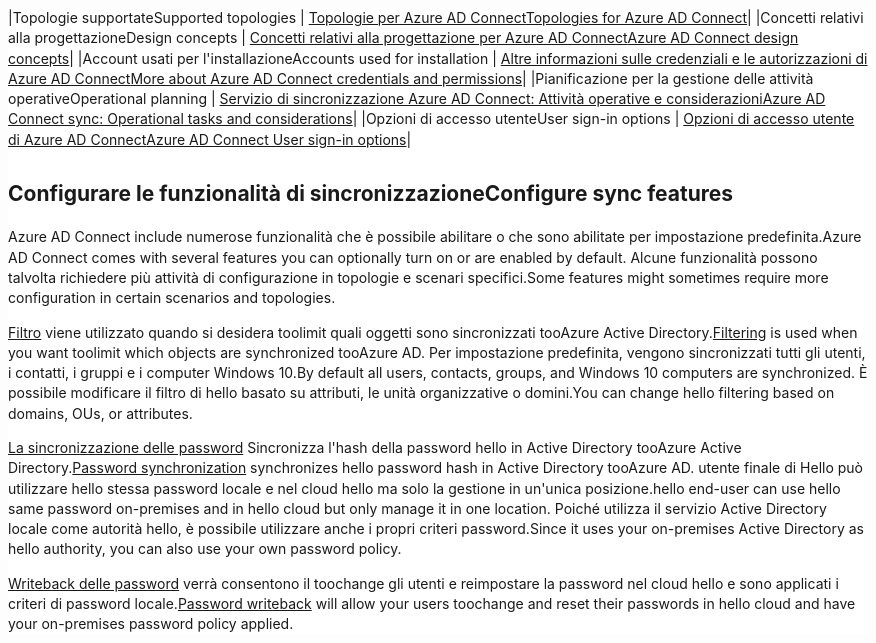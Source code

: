 |<span data-ttu-id="53592-167">Topologie supportate</span><span class="sxs-lookup"><span data-stu-id="53592-167">Supported topologies</span></span> | [<span data-ttu-id="53592-168">Topologie per Azure AD Connect</span><span class="sxs-lookup"><span data-stu-id="53592-168">Topologies for Azure AD Connect</span></span>](active-directory-aadconnect-topologies.md)|
|<span data-ttu-id="53592-169">Concetti relativi alla progettazione</span><span class="sxs-lookup"><span data-stu-id="53592-169">Design concepts</span></span> | [<span data-ttu-id="53592-170">Concetti relativi alla progettazione per Azure AD Connect</span><span class="sxs-lookup"><span data-stu-id="53592-170">Azure AD Connect design concepts</span></span>](active-directory-aadconnect-design-concepts.md)|
|<span data-ttu-id="53592-171">Account usati per l'installazione</span><span class="sxs-lookup"><span data-stu-id="53592-171">Accounts used for installation</span></span> | [<span data-ttu-id="53592-172">Altre informazioni sulle credenziali e le autorizzazioni di Azure AD Connect</span><span class="sxs-lookup"><span data-stu-id="53592-172">More about Azure AD Connect credentials and permissions</span></span>](./active-directory-aadconnect-accounts-permissions.md)|
|<span data-ttu-id="53592-173">Pianificazione per la gestione delle attività operative</span><span class="sxs-lookup"><span data-stu-id="53592-173">Operational planning</span></span> | [<span data-ttu-id="53592-174">Servizio di sincronizzazione Azure AD Connect: Attività operative e considerazioni</span><span class="sxs-lookup"><span data-stu-id="53592-174">Azure AD Connect sync: Operational tasks and considerations</span></span>](active-directory-aadconnectsync-operations.md)|
|<span data-ttu-id="53592-175">Opzioni di accesso utente</span><span class="sxs-lookup"><span data-stu-id="53592-175">User sign-in options</span></span> | [<span data-ttu-id="53592-176">Opzioni di accesso utente di Azure AD Connect</span><span class="sxs-lookup"><span data-stu-id="53592-176">Azure AD Connect User sign-in options</span></span>](active-directory-aadconnect-user-signin.md)|

## <a name="configure-sync-features"></a><span data-ttu-id="53592-177">Configurare le funzionalità di sincronizzazione</span><span class="sxs-lookup"><span data-stu-id="53592-177">Configure sync features</span></span>
<span data-ttu-id="53592-178">Azure AD Connect include numerose funzionalità che è possibile abilitare o che sono abilitate per impostazione predefinita.</span><span class="sxs-lookup"><span data-stu-id="53592-178">Azure AD Connect comes with several features you can optionally turn on or are enabled by default.</span></span> <span data-ttu-id="53592-179">Alcune funzionalità possono talvolta richiedere più attività di configurazione in topologie e scenari specifici.</span><span class="sxs-lookup"><span data-stu-id="53592-179">Some features might sometimes require more configuration in certain scenarios and topologies.</span></span>

<span data-ttu-id="53592-180">[Filtro](active-directory-aadconnectsync-configure-filtering.md) viene utilizzato quando si desidera toolimit quali oggetti sono sincronizzati tooAzure Active Directory.</span><span class="sxs-lookup"><span data-stu-id="53592-180">[Filtering](active-directory-aadconnectsync-configure-filtering.md) is used when you want toolimit which objects are synchronized tooAzure AD.</span></span> <span data-ttu-id="53592-181">Per impostazione predefinita, vengono sincronizzati tutti gli utenti, i contatti, i gruppi e i computer Windows 10.</span><span class="sxs-lookup"><span data-stu-id="53592-181">By default all users, contacts, groups, and Windows 10 computers are synchronized.</span></span> <span data-ttu-id="53592-182">È possibile modificare il filtro di hello basato su attributi, le unità organizzative o domini.</span><span class="sxs-lookup"><span data-stu-id="53592-182">You can change hello filtering based on domains, OUs, or attributes.</span></span>

<span data-ttu-id="53592-183">[La sincronizzazione delle password](active-directory-aadconnectsync-implement-password-synchronization.md) Sincronizza l'hash della password hello in Active Directory tooAzure Active Directory.</span><span class="sxs-lookup"><span data-stu-id="53592-183">[Password synchronization](active-directory-aadconnectsync-implement-password-synchronization.md) synchronizes hello password hash in Active Directory tooAzure AD.</span></span> <span data-ttu-id="53592-184">utente finale di Hello può utilizzare hello stessa password locale e nel cloud hello ma solo la gestione in un'unica posizione.</span><span class="sxs-lookup"><span data-stu-id="53592-184">hello  end-user can use hello same password on-premises and in hello cloud but only manage it in one location.</span></span> <span data-ttu-id="53592-185">Poiché utilizza il servizio Active Directory locale come autorità hello, è possibile utilizzare anche i propri criteri password.</span><span class="sxs-lookup"><span data-stu-id="53592-185">Since it uses your on-premises Active Directory as hello authority, you can also use your own password policy.</span></span>

<span data-ttu-id="53592-186">[Writeback delle password](../active-directory-passwords-getting-started.md) verrà consentono il toochange gli utenti e reimpostare la password nel cloud hello e sono applicati i criteri di password locale.</span><span class="sxs-lookup"><span data-stu-id="53592-186">[Password writeback](../active-directory-passwords-getting-started.md) will allow your users toochange and reset their passwords in hello cloud and have your on-premises password policy applied.</span></span>
